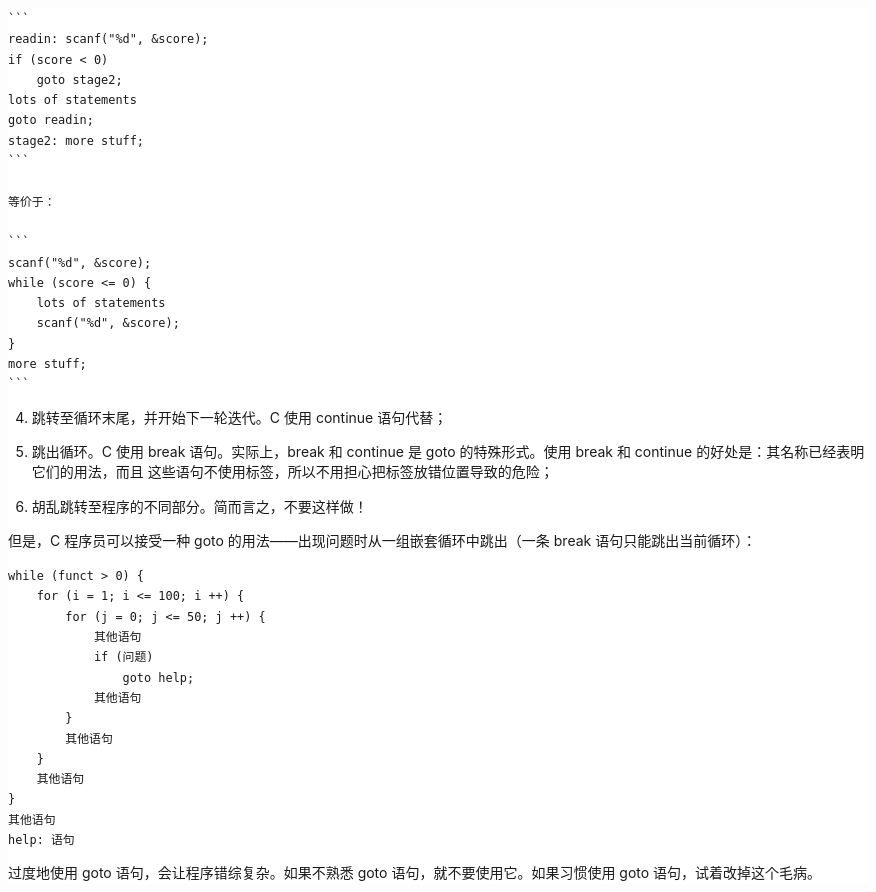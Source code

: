 	```
	readin: scanf("%d", &score);
	if (score < 0)
		goto stage2;
	lots of statements
	goto readin;
	stage2: more stuff;
	```

	等价于：

	```
	scanf("%d", &score);
	while (score <= 0) {
		lots of statements
		scanf("%d", &score);
	}
	more stuff;
	```

4.	跳转至循环末尾，并开始下一轮迭代。C 使用 continue 语句代替；

5.	跳出循环。C 使用 break 语句。实际上，break 和 continue 是 goto 的特殊形式。使用 break 和 continue 的好处是：其名称已经表明它们的用法，而且
	这些语句不使用标签，所以不用担心把标签放错位置导致的危险；

6.	胡乱跳转至程序的不同部分。简而言之，不要这样做！

但是，C 程序员可以接受一种 goto 的用法——出现问题时从一组嵌套循环中跳出（一条 break 语句只能跳出当前循环）：

```
while (funct > 0) {
	for (i = 1; i <= 100; i ++) {
		for (j = 0; j <= 50; j ++) {
			其他语句
			if (问题)
				goto help;
			其他语句
		}
		其他语句
	}
	其他语句
}
其他语句
help: 语句
```

过度地使用 goto 语句，会让程序错综复杂。如果不熟悉 goto 语句，就不要使用它。如果习惯使用 goto 语句，试着改掉这个毛病。
